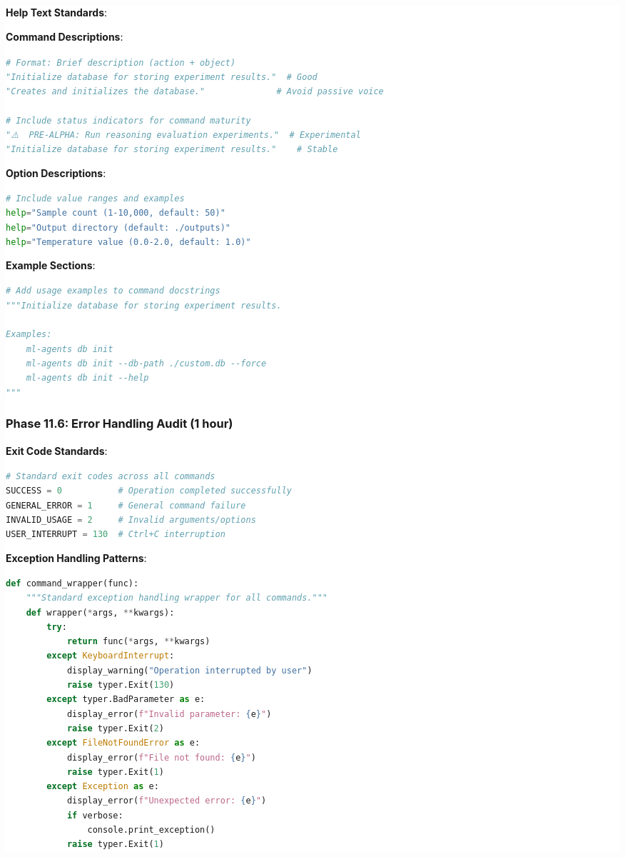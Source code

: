 **Help Text Standards**:

**Command Descriptions**:

```python
# Format: Brief description (action + object)
"Initialize database for storing experiment results."  # Good
"Creates and initializes the database."              # Avoid passive voice

# Include status indicators for command maturity
"⚠️  PRE-ALPHA: Run reasoning evaluation experiments."  # Experimental
"Initialize database for storing experiment results."    # Stable
```

**Option Descriptions**:

```python
# Include value ranges and examples
help="Sample count (1-10,000, default: 50)"
help="Output directory (default: ./outputs)"
help="Temperature value (0.0-2.0, default: 1.0)"
```

**Example Sections**:

```python
# Add usage examples to command docstrings
"""Initialize database for storing experiment results.

Examples:
    ml-agents db init
    ml-agents db init --db-path ./custom.db --force
    ml-agents db init --help
"""
```

### **Phase 11.6: Error Handling Audit (1 hour)**

**Exit Code Standards**:

```python
# Standard exit codes across all commands
SUCCESS = 0           # Operation completed successfully
GENERAL_ERROR = 1     # General command failure
INVALID_USAGE = 2     # Invalid arguments/options
USER_INTERRUPT = 130  # Ctrl+C interruption
```

**Exception Handling Patterns**:

```python
def command_wrapper(func):
    """Standard exception handling wrapper for all commands."""
    def wrapper(*args, **kwargs):
        try:
            return func(*args, **kwargs)
        except KeyboardInterrupt:
            display_warning("Operation interrupted by user")
            raise typer.Exit(130)
        except typer.BadParameter as e:
            display_error(f"Invalid parameter: {e}")
            raise typer.Exit(2)
        except FileNotFoundError as e:
            display_error(f"File not found: {e}")
            raise typer.Exit(1)
        except Exception as e:
            display_error(f"Unexpected error: {e}")
            if verbose:
                console.print_exception()
            raise typer.Exit(1)
```